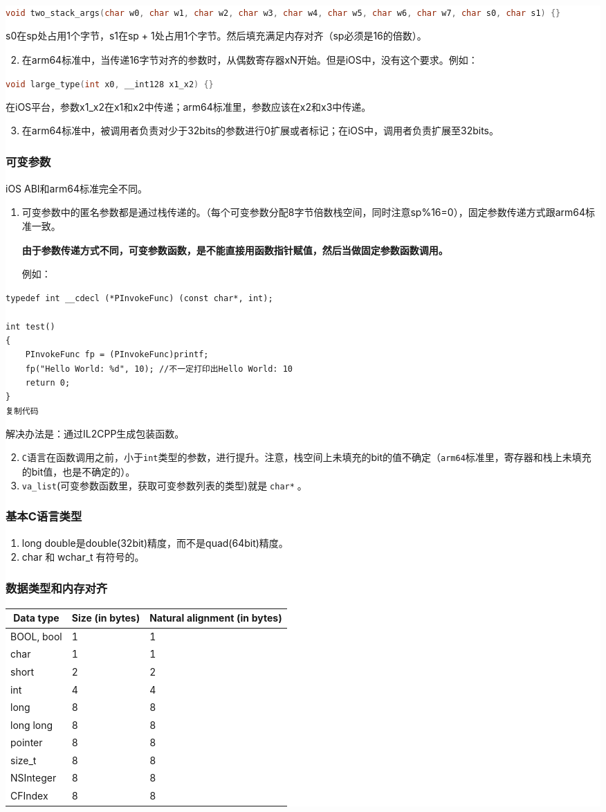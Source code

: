 ```c
void two_stack_args(char w0, char w1, char w2, char w3, char w4, char w5, char w6, char w7, char s0, char s1) {}
```

s0在sp处占用1个字节，s1在sp + 1处占用1个字节。然后填充满足内存对齐（sp必须是16的倍数）。

 2. 在arm64标准中，当传递16字节对齐的参数时，从偶数寄存器xN开始。但是iOS中，没有这个要求。例如：

```c
void large_type(int x0, __int128 x1_x2) {} 
```

在iOS平台，参数x1_x2在x1和x2中传递；arm64标准里，参数应该在x2和x3中传递。 

3. 在arm64标准中，被调用者负责对少于32bits的参数进行0扩展或者标记；在iOS中，调用者负责扩展至32bits。

### 可变参数

iOS ABI和arm64标准完全不同。

1. 可变参数中的匿名参数都是通过栈传递的。（每个可变参数分配8字节倍数栈空间，同时注意sp%16=0），固定参数传递方式跟arm64标准一致。

   **由于参数传递方式不同，可变参数函数，是不能直接用函数指针赋值，然后当做固定参数函数调用。** 

   例如：

```
typedef int __cdecl (*PInvokeFunc) (const char*, int);

int test()
{
    PInvokeFunc fp = (PInvokeFunc)printf;
    fp("Hello World: %d", 10); //不一定打印出Hello World: 10
    return 0;
}
复制代码
```

解决办法是：通过IL2CPP生成包装函数。

2. `C`语言在函数调用之前，小于`int`类型的参数，进行提升。注意，栈空间上未填充的bit的值不确定（`arm64`标准里，寄存器和栈上未填充的bit值，也是不确定的）。
3. `va_list`(可变参数函数里，获取可变参数列表的类型)就是 `char*` 。

### 基本C语言类型

1. long double是double(32bit)精度，而不是quad(64bit)精度。
2. char 和 wchar_t 有符号的。

### 数据类型和内存对齐

| Data type  | Size (in bytes) | Natural alignment (in bytes) |
| ---------- | --------------- | ---------------------------- |
| BOOL, bool | 1               | 1                            |
| char       | 1               | 1                            |
| short      | 2               | 2                            |
| int        | 4               | 4                            |
| long       | 8               | 8                            |
| long long  | 8               | 8                            |
| pointer    | 8               | 8                            |
| size_t     | 8               | 8                            |
| NSInteger  | 8               | 8                            |
| CFIndex    | 8               | 8                            |